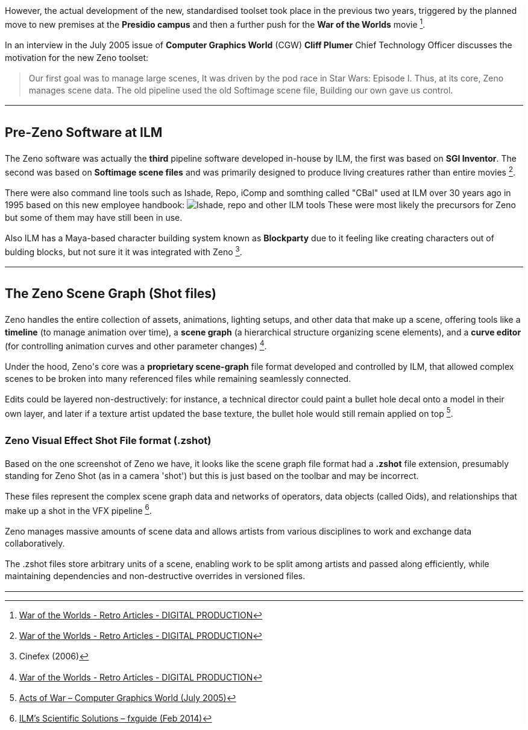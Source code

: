 However, the actual development of the new, standardised toolset took place in the previous two years, triggered by the planned move to new premises at the **Presidio campus** and then a further push for the **War of the Worlds** movie [^12].

In an interview in the July 2005 issue of **Computer Graphics World** (CGW) **Cliff Plumer** Chief Technology Officer discusses the motivation for the new Zeno toolset: 
> Our first goal was to manage large scenes, It was driven by the pod race in Star Wars: Episode I. Thus, at its core, Zeno manages scene data. The old pipeline used the old Softimage scene file, Building our own gave us control.

---
## Pre-Zeno Software at ILM
The Zeno software was actually the **third** pipeline software developed in-house by ILM, the first was based on **SGI Inventor**. 
The second was based on **Softimage scene files** and was primarily designed to produce living creatures rather than entire movies [^12]. 

There were also command line tools such as Ishade, Repo, iComp and somthing called "CBal" used at ILM over 30 years ago in 1995 based on this new employee handbook:
<img width="1280" height="1707" alt="Ishade, repo and other ILM tools" src="https://github.com/user-attachments/assets/b239d773-bdb7-49e2-a90a-296d4407d997" />
These were most likely the precursors for Zeno but some of them may have still been in use.

Also ILM has a Maya-based character building system known as **Blockparty** due to it feeling like creating characters out of bulding blocks, but not sure it it was integrated with Zeno [^20].

---
## The Zeno Scene Graph (Shot files)
Zeno handles the entire collection of assets, animations, lighting setups, and other data that make up a scene, offering tools like a **timeline** (to manage animation over time), a **scene graph** (a hierarchical structure organizing scene elements), and a **curve editor** (for controlling animation curves and other parameter changes) [^12].

Under the hood, Zeno's core was a **proprietary scene-graph** file format developed and controlled by ILM, that allowed complex scenes to be broken into many referenced files while remaining seamlessly connected.

Edits could be layered non-destructively: for instance, a technical director could paint a bullet hole decal onto a model in their own layer, and later if a texture artist updated the base texture, the bullet hole would still remain applied on top [^1].

### Zeno Visual Effect Shot File format (.zshot)
Based on the one screenshot of Zeno we have, it looks like the scene graph file format had a **.zshot** file extension, presumably standing for Zeno Shot (as in a camera 'shot') but this is just based on the toolbar and may be incorrect.

These files represent the complex scene graph data and networks of operators, data objects (called Oids), and relationships that make up a shot in the VFX pipeline [^6].

Zeno manages massive amounts of scene data and allows artists from various disciplines to work and exchange data collaboratively. 

The .zshot files store arbitrary units of a scene, enabling work to be split among artists and passed along efficiently, while maintaining dependencies and non-destructive overrides in versioned files.

---

[^1]: [Acts of War – Computer Graphics World (July 2005)](https://www.cgw.com/Publications/CGW/2005/Volume-28-Issue-7-July-2005-/Acts-of-War.aspx)
[^2]: [Lucasfilm CTO Cliff Plumer Talks Technology - VFXWorld](https://web.archive.org/web/20071016225310/http://vfxworld.com/?sa=adv&code=1e242f07&atype=articles&id=2608)
[^3]: [Star Wars: The Force Unleashed – Wikipedia (Development section)](https://en.wikipedia.org/wiki/Star_Wars:_The_Force_Unleashed#Development)
[^4]: [The Art and Making of Star Wars: The Force Unleashed – Insight Editions (2008), cited via Wookieepedia](https://starwars.fandom.com/wiki/Ronin_%28engine%29)
[^5]: [Industrial Light and Magic](https://linuxjournal.rubdos.be/ljarchive/LJ/099/6011.html)
[^6]: [ILM’s Scientific Solutions – fxguide (Feb 2014)](https://www.fxguide.com/fxfeatured/ilms-scientific-solutions/)
[^7]: [Star Wars: The Force Unleashed – Wookieepedia (Behind the Scenes)](https://starwars.fandom.com/wiki/Star_Wars:_The_Force_Unleashed#Behind_the_scenes)
[^8]: [ILM's Dragonheart Crew Looks Back - Lucasfilm.com](https://www.lucasfilm.com/news/digital-road-dragonheart/)
[^9]: [Star Wars 1313 – Wikipedia](https://en.wikipedia.org/wiki/Star_Wars_1313)
[^10]: [GDC Vault - LucasArts and ILM: a Case Study of the Convergence of Games and Film](https://gdcvault.com/play/1013242/LucasArts-and-ILM-a-Case)
[^11]: [Game Films - Computer Graphics World](https://www.cgw.com/Publications/CGW/2007/Volume-30-Issue-2-Feb-2007-/Game-Films.aspx)
[^12]: [War of the Worlds - Retro Articles - DIGITAL PRODUCTION](https://digitalproduction.com/2023/02/08/krieg-der-welten-retro-artikel/)
[^13]: The Art and Making of Star Wars The Force Unleashed (2008)
[^14]: [Professor Ron Fedkiw shares Academy Award for software to digitize destruction - Stanford University School of Engineering](https://engineering.stanford.edu/news/professor-ron-fedkiw-shares-academy-award-software-digitize-destruction)
[^15]: [Stumbling Toward 'Awesomeness'Geodesic Voxel Binding in Maya 2015 - Stumbling Toward 'Awesomeness'](http://www.chrisevans3d.com/pub_blog/geodesic-voxel-binding-maya-2015/)
[^16]: [Animation Magazine September 2006](https://archive.org/details/Animation_Magazine_September_2006/page/52/mode/2up?q=ilm+Zeno)
[^17]: [Game Developer Magazine March 2007](https://archive.org/details/GDM_March_2007/mode/2up?q=ilm+Zeno)
[^18]: 3D World Magazine September 2005
[^19]: [Electronic art and animation catalog : SIGGRAPH (Conference) (2004)](https://archive.org/details/electronicartani0000sigg_x6q3/page/194/mode/2up?q=ilm+Zeno)
[^20]: Cinefex (2006)
[^21]: [Zviz: ILM Goes Interactive with Previs - Animation World Network](https://www.awn.com/vfxworld/zviz-ilm-goes-interactive-previs)
[^22]: [The Rookies - Rookie Awards 2020 Judge - Jason Smith](https://www.therookies.co/contests/groups/rookie-awards-2020/judges/92)